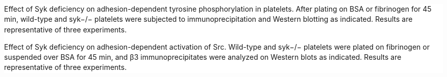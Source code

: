 Effect of Syk deficiency on adhesion-dependent tyrosine phosphorylation in platelets. After plating on BSA or fibrinogen for 45 min, wild-type and syk−/− platelets were subjected to immunoprecipitation and Western blotting as indicated. Results are representative of three experiments.

Effect of Syk deficiency on adhesion-dependent activation of Src. Wild-type and syk−/− platelets were plated on fibrinogen or suspended over BSA for 45 min, and β3 immunoprecipitates were analyzed on Western blots as indicated. Results are representative of three experiments.
